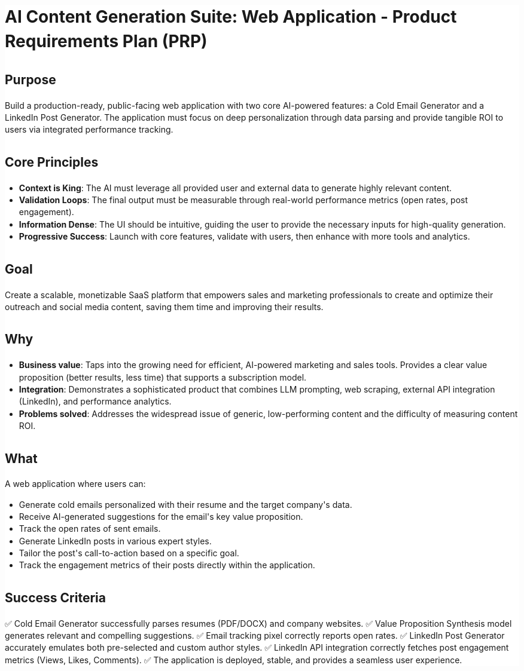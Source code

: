 # AI Content Generation Suite: Web Application - Product Requirements Plan (PRP)

## Purpose
Build a production-ready, public-facing web application with two core AI-powered features: a Cold Email Generator and a LinkedIn Post Generator. The application must focus on deep personalization through data parsing and provide tangible ROI to users via integrated performance tracking.

## Core Principles
- **Context is King**: The AI must leverage all provided user and external data to generate highly relevant content.
- **Validation Loops**: The final output must be measurable through real-world performance metrics (open rates, post engagement).
- **Information Dense**: The UI should be intuitive, guiding the user to provide the necessary inputs for high-quality generation.
- **Progressive Success**: Launch with core features, validate with users, then enhance with more tools and analytics.

## Goal
Create a scalable, monetizable SaaS platform that empowers sales and marketing professionals to create and optimize their outreach and social media content, saving them time and improving their results.

## Why
- **Business value**: Taps into the growing need for efficient, AI-powered marketing and sales tools. Provides a clear value proposition (better results, less time) that supports a subscription model.
- **Integration**: Demonstrates a sophisticated product that combines LLM prompting, web scraping, external API integration (LinkedIn), and performance analytics.
- **Problems solved**: Addresses the widespread issue of generic, low-performing content and the difficulty of measuring content ROI.

## What
A web application where users can:
- Generate cold emails personalized with their resume and the target company's data.
- Receive AI-generated suggestions for the email's key value proposition.
- Track the open rates of sent emails.
- Generate LinkedIn posts in various expert styles.
- Tailor the post's call-to-action based on a specific goal.
- Track the engagement metrics of their posts directly within the application.

## Success Criteria
✅ Cold Email Generator successfully parses resumes (PDF/DOCX) and company websites.
✅ Value Proposition Synthesis model generates relevant and compelling suggestions.
✅ Email tracking pixel correctly reports open rates.
✅ LinkedIn Post Generator accurately emulates both pre-selected and custom author styles.
✅ LinkedIn API integration correctly fetches post engagement metrics (Views, Likes, Comments).
✅ The application is deployed, stable, and provides a seamless user experience.
